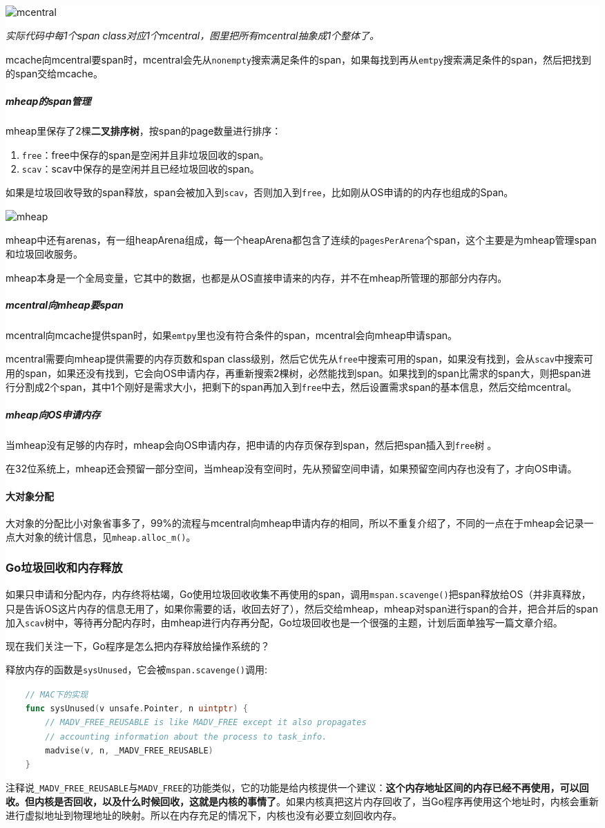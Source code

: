 ![mcentral](https://cdn.segmentfault.com/v-5f4c9b92/global/img/squares.svg "mcentral")

_实际代码中每1个span class对应1个mcentral，图里把所有mcentral抽象成1个整体了。_

mcache向mcentral要span时，mcentral会先从`nonempty`搜索满足条件的span，如果每找到再从`emtpy`搜索满足条件的span，然后把找到的span交给mcache。

##### mheap的span管理

mheap里保存了2棵**二叉排序树**，按span的page数量进行排序：

1.  `free`：free中保存的span是空闲并且非垃圾回收的span。
2.  `scav`：scav中保存的是空闲并且已经垃圾回收的span。

如果是垃圾回收导致的span释放，span会被加入到`scav`，否则加入到`free`，比如刚从OS申请的的内存也组成的Span。

![mheap](https://cdn.segmentfault.com/v-5f4c9b92/global/img/squares.svg "mheap")

mheap中还有arenas，有一组heapArena组成，每一个heapArena都包含了连续的`pagesPerArena`个span，这个主要是为mheap管理span和垃圾回收服务。

mheap本身是一个全局变量，它其中的数据，也都是从OS直接申请来的内存，并不在mheap所管理的那部分内存内。

##### mcentral向mheap要span

mcentral向mcache提供span时，如果`emtpy`里也没有符合条件的span，mcentral会向mheap申请span。

mcentral需要向mheap提供需要的内存页数和span class级别，然后它优先从`free`中搜索可用的span，如果没有找到，会从`scav`中搜索可用的span，如果还没有找到，它会向OS申请内存，再重新搜索2棵树，必然能找到span。如果找到的span比需求的span大，则把span进行分割成2个span，其中1个刚好是需求大小，把剩下的span再加入到`free`中去，然后设置需求span的基本信息，然后交给mcentral。

##### mheap向OS申请内存

当mheap没有足够的内存时，mheap会向OS申请内存，把申请的内存页保存到span，然后把span插入到`free`树 。

在32位系统上，mheap还会预留一部分空间，当mheap没有空间时，先从预留空间申请，如果预留空间内存也没有了，才向OS申请。

#### 大对象分配

大对象的分配比小对象省事多了，99%的流程与mcentral向mheap申请内存的相同，所以不重复介绍了，不同的一点在于mheap会记录一点大对象的统计信息，见`mheap.alloc_m()`。

### Go垃圾回收和内存释放

如果只申请和分配内存，内存终将枯竭，Go使用垃圾回收收集不再使用的span，调用`mspan.scavenge()`把span释放给OS（并非真释放，只是告诉OS这片内存的信息无用了，如果你需要的话，收回去好了），然后交给mheap，mheap对span进行span的合并，把合并后的span加入`scav`树中，等待再分配内存时，由mheap进行内存再分配，Go垃圾回收也是一个很强的主题，计划后面单独写一篇文章介绍。

现在我们关注一下，Go程序是怎么把内存释放给操作系统的？

释放内存的函数是`sysUnused`，它会被`mspan.scavenge()`调用:
```go
    // MAC下的实现
    func sysUnused(v unsafe.Pointer, n uintptr) {
        // MADV_FREE_REUSABLE is like MADV_FREE except it also propagates
        // accounting information about the process to task_info.
        madvise(v, n, _MADV_FREE_REUSABLE)
    }
```
注释说`_MADV_FREE_REUSABLE`与`MADV_FREE`的功能类似，它的功能是给内核提供一个建议：**这个内存地址区间的内存已经不再使用，可以回收。但内核是否回收，以及什么时候回收，这就是内核的事情了**。如果内核真把这片内存回收了，当Go程序再使用这个地址时，内核会重新进行虚拟地址到物理地址的映射。所以在内存充足的情况下，内核也没有必要立刻回收内存。
